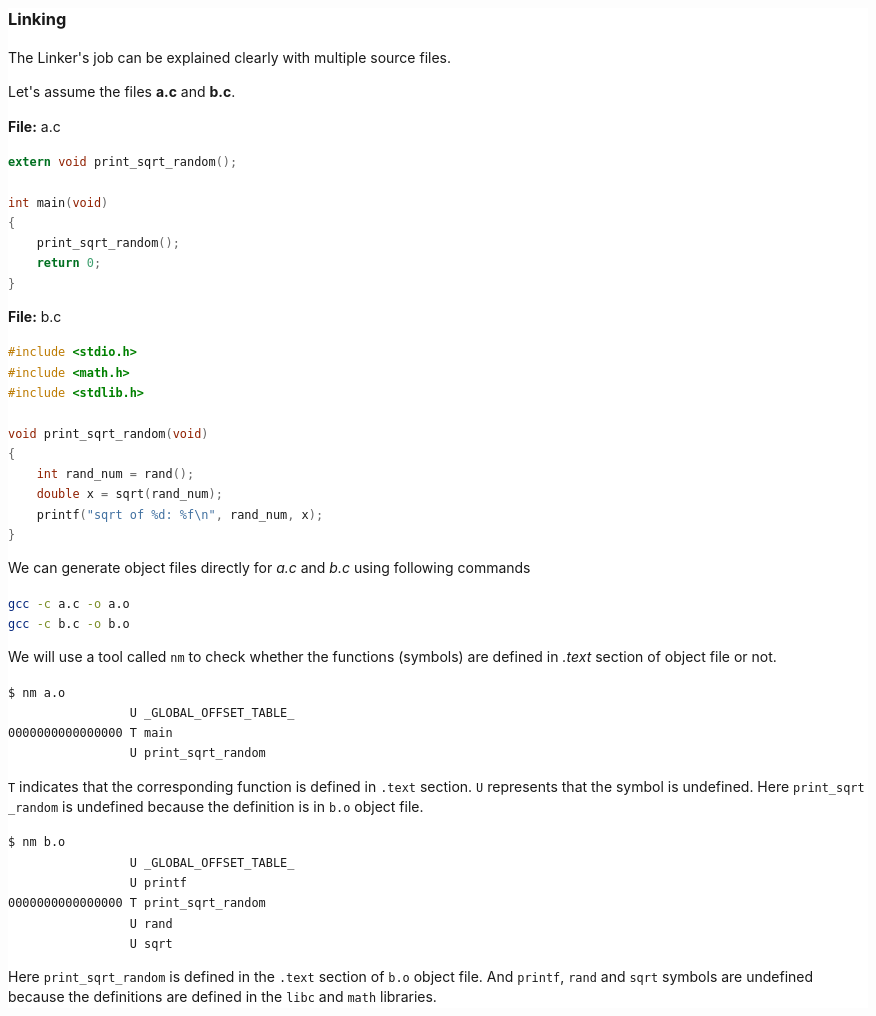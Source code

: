 ### Linking
The Linker's job can be explained clearly with multiple source files.

Let's assume the files **a.c** and **b.c**.

**File:** a.c
```C
extern void print_sqrt_random();

int main(void)
{
    print_sqrt_random();
    return 0;
}
```
**File:** b.c
```C
#include <stdio.h>
#include <math.h>
#include <stdlib.h>

void print_sqrt_random(void)
{
    int rand_num = rand();
    double x = sqrt(rand_num);
    printf("sqrt of %d: %f\n", rand_num, x);
}
```
We can generate object files directly for *a.c* and *b.c* using following commands
```bash
gcc -c a.c -o a.o
gcc -c b.c -o b.o
```
We will use a tool called `nm` to check whether the functions (symbols) are defined in *.text* section of object file or not.
```bash
$ nm a.o
                 U _GLOBAL_OFFSET_TABLE_
0000000000000000 T main
                 U print_sqrt_random
```
`T` indicates that the corresponding function is defined in `.text` section. `U` represents that the symbol is undefined. Here `print_sqrt_random` is undefined because the definition is in `b.o` object file.

```bash
$ nm b.o
                 U _GLOBAL_OFFSET_TABLE_
                 U printf
0000000000000000 T print_sqrt_random
                 U rand
                 U sqrt
```
Here `print_sqrt_random` is defined in the `.text` section of `b.o` object file. And `printf`, `rand` and `sqrt` symbols are undefined because the definitions are defined in the `libc` and `math` libraries.

